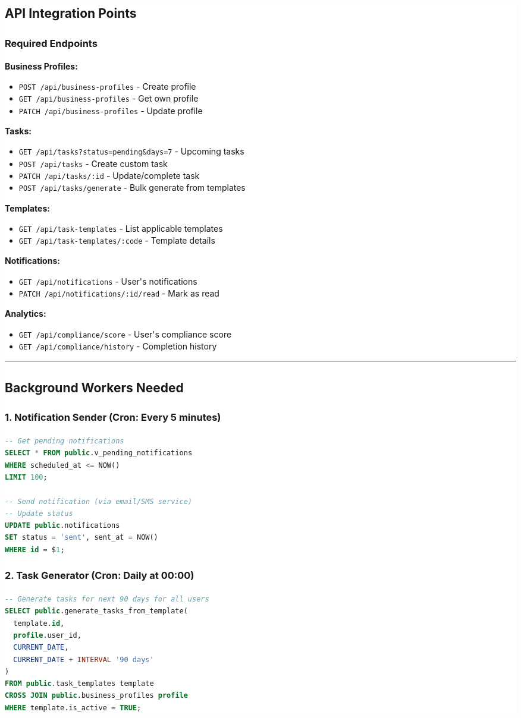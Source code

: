 ## API Integration Points

### Required Endpoints

**Business Profiles:**
- `POST /api/business-profiles` - Create profile
- `GET /api/business-profiles` - Get own profile
- `PATCH /api/business-profiles` - Update profile

**Tasks:**
- `GET /api/tasks?status=pending&days=7` - Upcoming tasks
- `POST /api/tasks` - Create custom task
- `PATCH /api/tasks/:id` - Update/complete task
- `POST /api/tasks/generate` - Bulk generate from templates

**Templates:**
- `GET /api/task-templates` - List applicable templates
- `GET /api/task-templates/:code` - Template details

**Notifications:**
- `GET /api/notifications` - User's notifications
- `PATCH /api/notifications/:id/read` - Mark as read

**Analytics:**
- `GET /api/compliance/score` - User's compliance score
- `GET /api/compliance/history` - Completion history

---

## Background Workers Needed

### 1. Notification Sender (Cron: Every 5 minutes)
```sql
-- Get pending notifications
SELECT * FROM public.v_pending_notifications
WHERE scheduled_at <= NOW()
LIMIT 100;

-- Send notification (via email/SMS service)
-- Update status
UPDATE public.notifications
SET status = 'sent', sent_at = NOW()
WHERE id = $1;
```

### 2. Task Generator (Cron: Daily at 00:00)
```sql
-- Generate tasks for next 90 days for all users
SELECT public.generate_tasks_from_template(
  template.id,
  profile.user_id,
  CURRENT_DATE,
  CURRENT_DATE + INTERVAL '90 days'
)
FROM public.task_templates template
CROSS JOIN public.business_profiles profile
WHERE template.is_active = TRUE;
```
